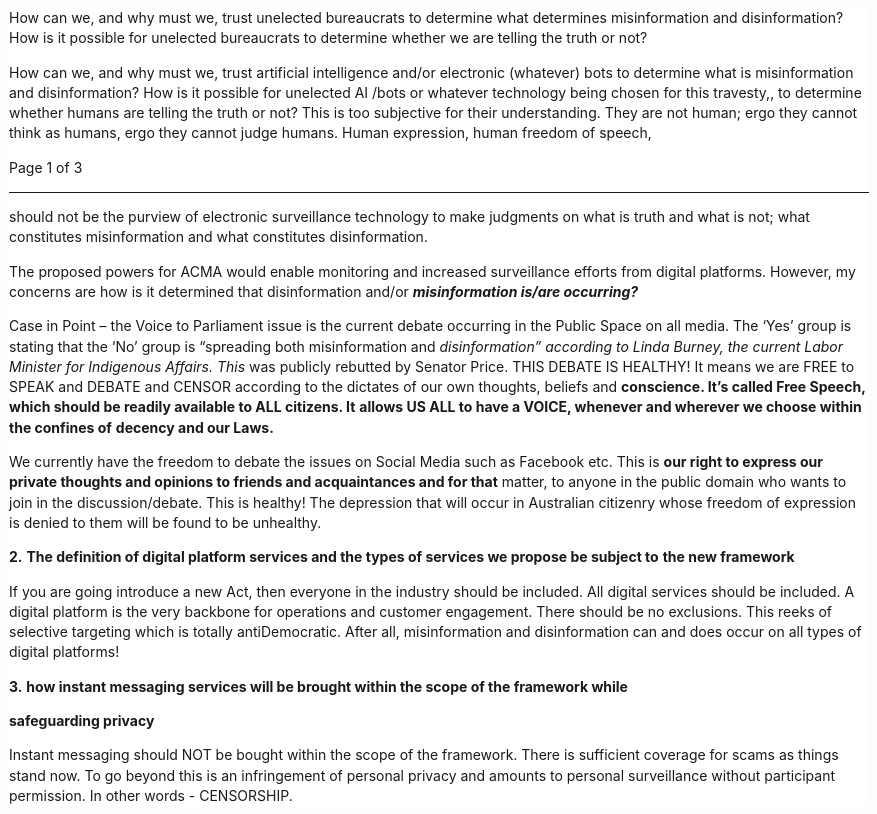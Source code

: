 How can we, and why must we, trust unelected bureaucrats to determine what determines
misinformation and disinformation? How is it possible for unelected bureaucrats to determine
whether we are telling the truth or not?

How can we, and why must we, trust artificial intelligence and/or electronic (whatever) bots to
determine what is misinformation and disinformation? How is it possible for unelected AI /bots or
whatever technology being chosen for this travesty,, to determine whether humans are telling the
truth or not? This is too subjective for their understanding. They are not human; ergo they cannot
think as humans, ergo they cannot judge humans. Human expression, human freedom of speech,

Page 1 of 3


-----

should not be the purview of electronic surveillance technology to make judgments on what is truth
and what is not; what constitutes misinformation and what constitutes disinformation.

The proposed powers for ACMA would enable monitoring and increased surveillance efforts from
digital platforms. However, my concerns are how is it determined that disinformation and/or
**_misinformation is/are occurring?_**

Case in Point – the Voice to Parliament issue is the current debate occurring in the Public Space on
all media. The ‘Yes’ group is stating that the ‘No’ group is “spreading both misinformation and
_disinformation” according to Linda Burney, the current Labor Minister for Indigenous Affairs. This_
was publicly rebutted by Senator Price. THIS DEBATE IS HEALTHY! It means we are FREE to
SPEAK and DEBATE and CENSOR according to the dictates of our own thoughts, beliefs and
**conscience. It’s called Free Speech, which should be readily available to ALL citizens. It**
**allows US ALL to have a VOICE, whenever and wherever we choose within the confines of**
**decency and our Laws.**

We currently have the freedom to debate the issues on Social Media such as Facebook etc. This is
**our right to express our private thoughts and opinions to friends and acquaintances and for that**
matter, to anyone in the public domain who wants to join in the discussion/debate. This is healthy!
The depression that will occur in Australian citizenry whose freedom of expression is denied to them
will be found to be unhealthy.

**2.** **The definition of digital platform services and the types of services we propose be subject to**
**the new framework**

If you are going introduce a new Act, then everyone in the industry should be included. All digital
services should be included. A digital platform is the very backbone for operations and customer
engagement. There should be no exclusions. This reeks of selective targeting which is totally antiDemocratic. After all, misinformation and disinformation can and does occur on all types of digital
platforms!

**3.** **how instant messaging services will be brought within the scope of the framework while**

**safeguarding privacy**

Instant messaging should NOT be bought within the scope of the framework. There is sufficient
coverage for scams as things stand now. To go beyond this is an infringement of personal privacy and
amounts to personal surveillance without participant permission. In other words - CENSORSHIP.
